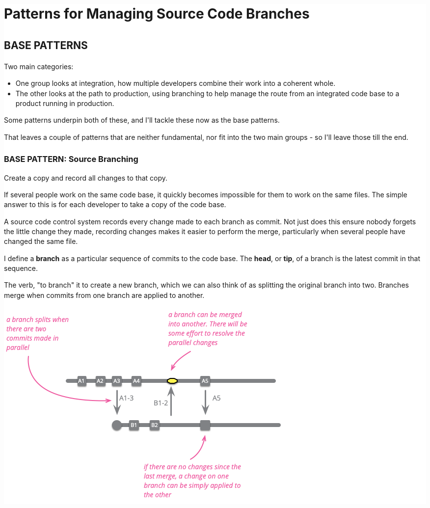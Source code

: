 # Patterns for Managing Source Code Branches

## BASE PATTERNS

Two main categories:

- One group looks at integration, how multiple developers combine their work into a coherent whole.
- The other looks at the path to production, using branching to help manage the route from an integrated code base to a product running in production.

Some patterns underpin both of these, and I'll tackle these now as the base patterns.

That leaves a couple of patterns that are neither fundamental, nor fit into the two main groups - so I'll leave those till the end.

### BASE PATTERN: Source Branching

Create a copy and record all changes to that copy.

If several people work on the same code base, it quickly becomes impossible for them to work on the same files. The simple answer to this is for each developer to take a copy of the code base.

A source code control system records every change made to each branch as commit. Not just does this ensure nobody forgets the little change they made, recording changes makes it easier to perform the merge, particularly when several people have changed the same file.

I define a **branch** as a particular sequence of commits to the code base. The **head**, or **tip**, of a branch is the latest commit in that sequence.

The verb, "to branch" it to create a new branch, which we can also think of as splitting the original branch into two. Branches merge when commits from one branch are applied to another.

![](../attachments/Source-code-branch-create-merge-diagram.png)

